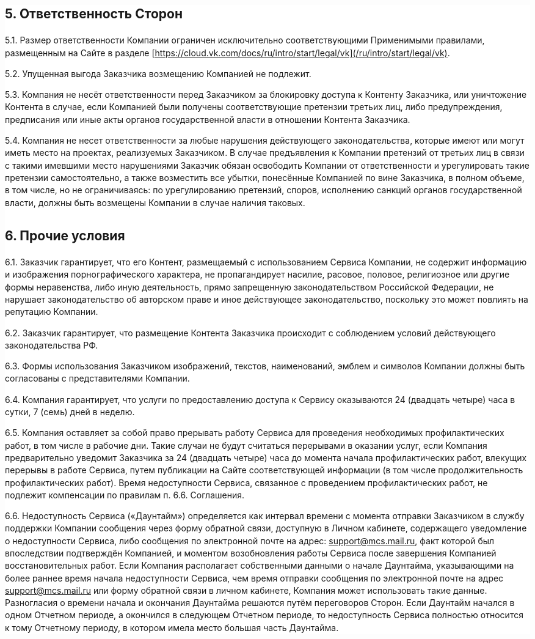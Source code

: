 ## 5. Ответственность Сторон

5.1. Размер ответственности Компании ограничен исключительно соответствующими Применимыми правилами, размещенным на Сайте в разделе [https://cloud.vk.com/docs/ru/intro/start/legal/vk](/ru/intro/start/legal/vk).

5.2. Упущенная выгода Заказчика возмещению Компанией не подлежит.

5.3. Компания не несёт ответственности перед Заказчиком за блокировку доступа к Контенту Заказчика, или уничтожение Контента в случае, если Компанией были получены соответствующие претензии третьих лиц, либо предупреждения, предписания или иные акты органов государственной власти в отношении Контента Заказчика.

5.4. Компания не несет ответственности за любые нарушения действующего законодательства, которые имеют или могут иметь место на проектах, реализуемых Заказчиком. В случае предъявления к Компании претензий от третьих лиц в связи с такими имевшими место нарушениями Заказчик обязан освободить Компании от ответственности и урегулировать такие претензии самостоятельно, а также возместить все убытки, понесённые Компанией по вине Заказчика, в полном объеме, в том числе, но не ограничиваясь: по урегулированию претензий, споров, исполнению санкций органов государственной власти, должны быть возмещены Компании в случае наличия таковых.

## 6. Прочие условия

6.1. Заказчик гарантирует, что его Контент, размещаемый с использованием Сервиса Компании, не содержит информацию и изображения порнографического характера, не пропагандирует насилие, расовое, половое, религиозное или другие формы неравенства, либо иную деятельность, прямо запрещенную законодательством Российской Федерации, не нарушает законодательство об авторском праве и иное действующее законодательство, поскольку это может повлиять на репутацию Компании.

6.2. Заказчик гарантирует, что размещение Контента Заказчика происходит с соблюдением условий действующего законодательства РФ.

6.3. Формы использования Заказчиком изображений, текстов, наименований, эмблем и символов Компании должны быть согласованы с представителями Компании.

6.4. Компания гарантирует, что услуги по предоставлению доступа к Сервису оказываются 24 (двадцать четыре) часа в сутки, 7 (семь) дней в неделю.

6.5. Компания оставляет за собой право прерывать работу Сервиса для проведения необходимых профилактических работ, в том числе в рабочие дни. Такие случаи не будут считаться перерывами в оказании услуг, если Компания предварительно уведомит Заказчика за 24 (двадцать четыре) часа до момента начала профилактических работ, влекущих перерывы в работе Сервиса, путем публикации на Сайте соответствующей информации (в том числе продолжительность профилактических работ). Время недоступности Сервиса, связанное с проведением профилактических работ, не подлежит компенсации по правилам п. 6.6. Соглашения.

6.6. Недоступность Сервиса («Даунтайм») определяется как интервал времени с момента отправки Заказчиком в службу поддержки Компании сообщения через форму обратной связи, доступную в Личном кабинете, содержащего уведомление о недоступности Сервиса, либо сообщения по электронной почте на адрес: [support@mcs.mail.ru](mailto:support@mcs.mail.ru), факт которой был впоследствии подтверждён Компанией, и моментом возобновления работы Сервиса после завершения Компанией восстановительных работ. Если Компания располагает собственными данными о начале Даунтайма, указывающими на более раннее время начала недоступности Сервиса, чем время отправки сообщения по электронной почте на адрес [support@mcs.mail.ru](mailto:support@mcs.mail.ru) или форму обратной связи в личном кабинете, Компания может использовать такие данные. Разногласия о времени начала и окончания Даунтайма решаются путём переговоров Сторон. Если Даунтайм начался в одном Отчетном периоде, а окончился в следующем Отчетном периоде, то недоступность Сервиса полностью относится к тому Отчетному периоду, в котором имела место большая часть Даунтайма.
